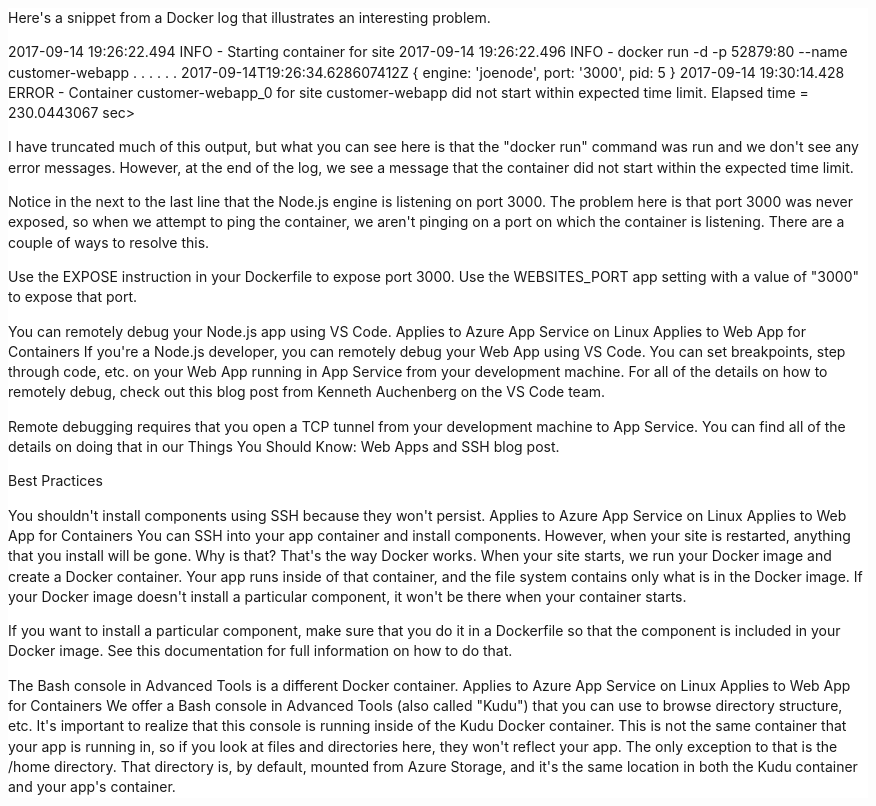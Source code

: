 Here's a snippet from a Docker log that illustrates an interesting problem.


2017-09-14 19:26:22.494 INFO  - Starting container for site
2017-09-14 19:26:22.496 INFO  - docker run -d -p 52879:80 --name customer-webapp . . .
. . .
2017-09-14T19:26:34.628607412Z { engine: 'joenode', port: '3000', pid: 5 }
2017-09-14 19:30:14.428 ERROR - Container customer-webapp_0 for site customer-webapp did not start within expected time limit. Elapsed time = 230.0443067 sec>

I have truncated much of this output, but what you can see here is that the "docker run" command was run and we don't see any error messages. However, at the end of the log, we see a message that the container did not start within the expected time limit.

Notice in the next to the last line that the Node.js engine is listening on port 3000. The problem here is that port 3000 was never exposed, so when we attempt to ping the container, we aren't pinging on a port on which the container is listening. There are a couple of ways to resolve this.

Use the EXPOSE instruction in your Dockerfile to expose port 3000.
Use the WEBSITES_PORT app setting with a value of "3000" to expose that port.

You can remotely debug your Node.js app using VS Code.
Applies to Azure App Service on Linux Applies to Web App for Containers
If you're a Node.js developer, you can remotely debug your Web App using VS Code. You can set breakpoints, step through code, etc. on your Web App running in App Service from your development machine. For all of the details on how to remotely debug, check out this blog post from Kenneth Auchenberg on the VS Code team.

Remote debugging requires that you open a TCP tunnel from your development machine to App Service. You can find all of the details on doing that in our Things You Should Know: Web Apps and SSH blog post.


Best Practices

You shouldn't install components using SSH because they won't persist.
Applies to Azure App Service on Linux Applies to Web App for Containers
You can SSH into your app container and install components. However, when your site is restarted, anything that you install will be gone. Why is that? That's the way Docker works. When your site starts, we run your Docker image and create a Docker container. Your app runs inside of that container, and the file system contains only what is in the Docker image. If your Docker image doesn't install a particular component, it won't be there when your container starts.

If you want to install a particular component, make sure that you do it in a Dockerfile so that the component is included in your Docker image. See this documentation for full information on how to do that.


The Bash console in Advanced Tools is a different Docker container.
Applies to Azure App Service on Linux Applies to Web App for Containers
We offer a Bash console in Advanced Tools (also called "Kudu") that you can use to browse directory structure, etc. It's important to realize that this console is running inside of the Kudu Docker container. This is not the same container that your app is running in, so if you look at files and directories here, they won't reflect your app. The only exception to that is the /home directory. That directory is, by default, mounted from Azure Storage, and it's the same location in both the Kudu container and your app's container.
